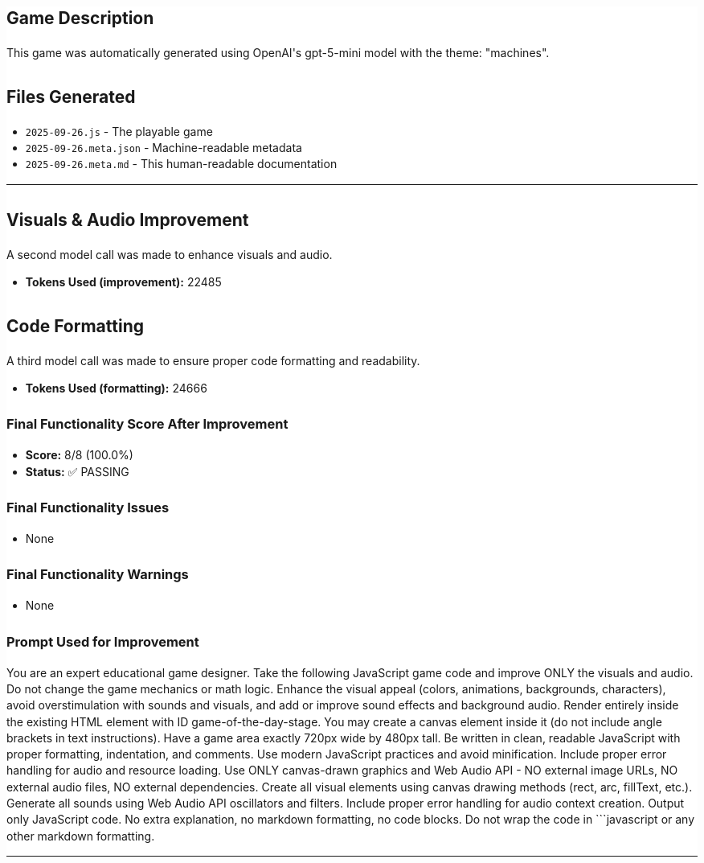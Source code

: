 ## Game Description
This game was automatically generated using OpenAI's gpt-5-mini model with the theme: "machines".

## Files Generated
- `2025-09-26.js` - The playable game
- `2025-09-26.meta.json` - Machine-readable metadata
- `2025-09-26.meta.md` - This human-readable documentation


---

## Visuals & Audio Improvement
A second model call was made to enhance visuals and audio.

- **Tokens Used (improvement):** 22485

## Code Formatting
A third model call was made to ensure proper code formatting and readability.

- **Tokens Used (formatting):** 24666

### Final Functionality Score After Improvement
- **Score:** 8/8 (100.0%)
- **Status:** ✅ PASSING

### Final Functionality Issues
- None

### Final Functionality Warnings
- None

### Prompt Used for Improvement
You are an expert educational game designer. 
Take the following JavaScript game code and improve ONLY the visuals and audio. 
Do not change the game mechanics or math logic. 
Enhance the visual appeal (colors, animations, backgrounds, characters), avoid overstimulation with sounds and visuals, and add or improve sound effects and background audio. 
Render entirely inside the existing HTML element with ID game-of-the-day-stage. You may create a canvas element inside it (do not include angle brackets in text instructions).
Have a game area exactly 720px wide by 480px tall.
Be written in clean, readable JavaScript with proper formatting, indentation, and comments.
Use modern JavaScript practices and avoid minification.
Include proper error handling for audio and resource loading.
Use ONLY canvas-drawn graphics and Web Audio API - NO external image URLs, NO external audio files, NO external dependencies.
Create all visual elements using canvas drawing methods (rect, arc, fillText, etc.).
Generate all sounds using Web Audio API oscillators and filters.
Include proper error handling for audio context creation.
Output only JavaScript code. No extra explanation, no markdown formatting, no code blocks.
Do not wrap the code in ```javascript or any other markdown formatting.

---